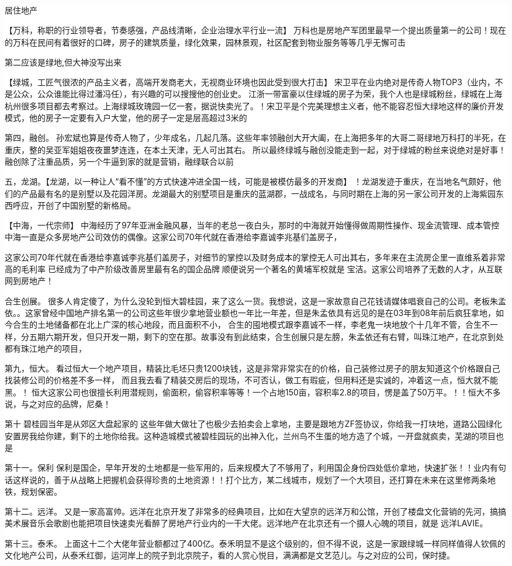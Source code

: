 居住地产

【万科，称职的行业领导者，节奏感强，产品线清晰，企业治理水平行业一流】
万科也是房地产军团里最早一个提出质量第一的公司！现在的万科在民间有着很好的口碑，房子的建筑质量，绿化效果，园林景观，社区配套到物业服务等等几乎无懈可击


第二应该是绿地,但大神没写出来


【绿城，工匠气很浓的产品主义者，高端开发商老大，无视商业环境也因此受到很大打击】
宋卫平在业内绝对是传奇人物TOP3（业内，不是公众，公众谁能比得过潘冯任），有兴趣的可以搜搜他的创业史。
江浙一带富豪以住绿城的房子为荣，我个人也是绿城粉丝，绿城在上海杭州很多项目都去考察过。上海绿城玫瑰园一亿一套，据说快卖光了。！宋卫平是个完美理想主义者，他不能容忍恒大绿地这样的廉价开发模式，他的房子一定要有入户大堂，他的房子一定是层高超过3米的

第四，融创。
孙宏斌也算是传奇人物了，少年成名，几起几落。这些年率领融创大开大阖，在上海把多年的大哥二哥绿地万科打的半死，在重庆，整的吴亚军姐姐夜夜噩梦连连，在本土天津，无人可出其右。
所以最终绿城与融创没能走到一起，对于绿城的粉丝来说绝对是好事！融创除了注重品质，另一个牛逼到家的就是营销，融绿联合以前

五，龙湖。【龙湖，以一种让人“看不懂”的方式快速冲进全国一线，可能是被模仿最多的开发商】
！龙湖发迹于重庆，在当地名气颇好，他们的产品最有名的是别墅以及花园洋房。龙湖最大的别墅项目是重庆的蓝湖郡，一战成名，与同时期在上海的另一家公司开发的上海紫园东西呼应，开创了中国别墅的新格局。

【中海，一代宗师】
中海经历了97年亚洲金融风暴，当年的老总一夜白头，那时的中海就开始懂得做周期性操作、现金流管理、成本管控
中海一直是众多房地产公司效仿的偶像。这家公司70年代就在香港给李嘉诚李兆基们盖房子，

这家公司70年代就在香港给李嘉诚李兆基们盖房子，对细节的掌控以及财务成本的掌控无人可出其右，多年来在主流房企里一直维系着非常高的毛利率
已经成为了中产阶级改善房里最有名的国企品牌
顺便说另一个著名的黄埔军校就是 宝洁。这家公司培养了无数的人才，从互联网到房地产！


合生创展。
很多人肯定傻了，为什么没轮到恒大碧桂园，来了这么一货。我想说，这是一家故意自己花钱请媒体唱衰自己的公司。老板朱孟依。。这家曾经中国地产排名第一的公司这些年很少拿地营业额也一年比一年差，但是朱孟依具有远见的是在03年到08年前后疯狂拿地，如今合生的土地储备都在北上广深的核心地段，而且面积不小，
合生的囤地模式跟李嘉诚不一样，李老鬼一块地放个十几年不管，合生不一样，分五期六期开发，但只开发一期，剩下的空在那。故事没有到此结束，合生创展只是左膀，朱孟依还有右臂，叫珠江地产，在北京到处都有珠江地产的项目，


第九，恒大。
看过恒大一个地产项目，精装比毛坯只贵1200块钱，这是非常非常实在的价格，自己装修过房子的朋友知道这个价格跟自己找装修公司的价格差不多一样，
而且我去看了精装交房后的现场，不可否认，做工有瑕疵，但用料还是实诚的，冲着这一点，恒大就不能黑。！
恒大这家公司也很擅长利用潜规则，偷面积，偷容积率等等！一个占地150亩，容积率2.8的项目，愣是盖了50万平。！！恒大不多说，与之对应的品牌，尼桑！

第十
碧桂园当年是从郊区大盘起家的
这些年做大做壮了也极少去拍卖会上拿地，主要是跟地方ZF签协议，你给我一打块地，道路公园绿化安置房我给你建，剩下的土地你给我。这种造城模式被碧桂园玩的出神入化，兰州鸟不生蛋的地方造了个城，一开盘就疯卖，芜湖的项目也是

第十一。保利
保利是国企，早年开发的土地都是一些军用的，后来规模大了不够用了，利用国企身份四处低价拿地，快速扩张！！业内有句话这样说的，善于从战略上把握机会获得珍贵的土地资源！！打个比方，某二线城市，规划了一个大项目，还打算在未来在这里修两条地铁，规划保密。

第十二。远洋。
又是一家高富帅。远洋在北京开发了非常多的经典项目，比如在大望京的远洋万和公馆，开创了楼盘文化营销的先河，搞搞美术展音乐会歌剧也能把项目快速卖光看醉了房地产行业内的一干大佬。远洋地产在北京还有一个摄人心魄的项目，就是 远洋LAVIE。

第十三。泰禾。
上面这十二个大佬年营业额都过了400亿。泰禾明显不是这个级别的，但不得不说，这是一家跟绿城一样同样值得人钦佩的文化地产公司，从泰禾红御，运河岸上的院子到北京院子，看的人赏心悦目，满满都是文艺范儿。与之对应的公司，保时捷。
